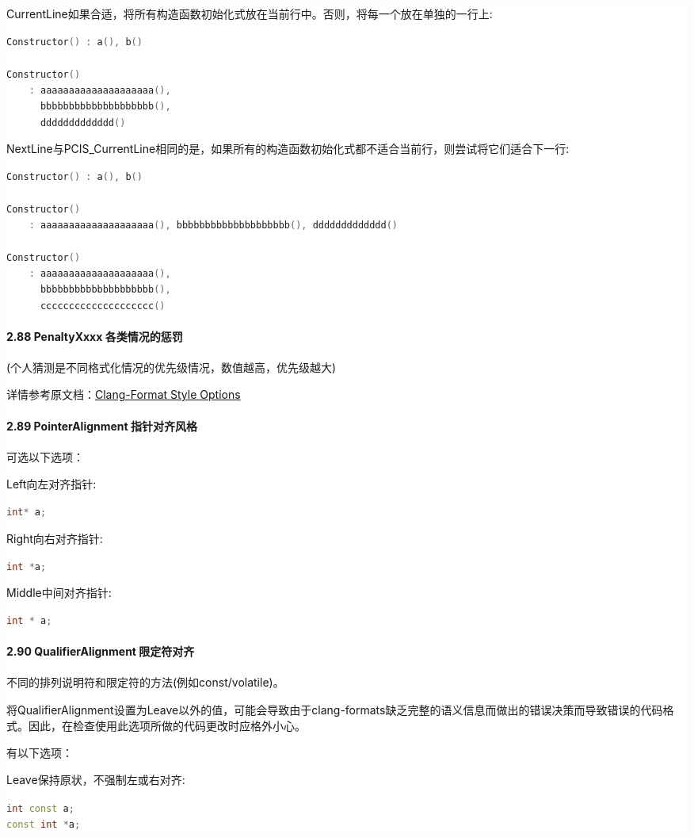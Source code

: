 CurrentLine如果合适，将所有构造函数初始化式放在当前行中。否则，将每一个放在单独的一行上:
```cpp
Constructor() : a(), b()

Constructor()
    : aaaaaaaaaaaaaaaaaaaa(),
      bbbbbbbbbbbbbbbbbbbb(),
      ddddddddddddd()
```

NextLine与PCIS_CurrentLine相同的是，如果所有的构造函数初始化式都不适合当前行，则尝试将它们适合下一行:
```cpp
Constructor() : a(), b()

Constructor()
    : aaaaaaaaaaaaaaaaaaaa(), bbbbbbbbbbbbbbbbbbbb(), ddddddddddddd()

Constructor()
    : aaaaaaaaaaaaaaaaaaaa(),
      bbbbbbbbbbbbbbbbbbbb(),
      cccccccccccccccccccc()
```

#### 2.88 PenaltyXxxx 各类情况的惩罚
(个人猜测是不同格式化情况的优先级情况，数值越高，优先级越大)

详情参考原文档：[Clang-Format Style Options](https://clang.llvm.org/docs/ClangFormatStyleOptions.html#penaltybreakassignment)

#### 2.89 PointerAlignment 指针对齐风格
可选以下选项：

Left向左对齐指针:
```cpp
int* a;
```

Right向右对齐指针:
```cpp
int *a;
```

Middle中间对齐指针:
```cpp
int * a;
```

#### 2.90 QualifierAlignment 限定符对齐
不同的排列说明符和限定符的方法(例如const/volatile)。

将QualifierAlignment设置为Leave以外的值，可能会导致由于clang-formats缺乏完整的语义信息而做出的错误决策而导致错误的代码格式。因此，在检查使用此选项所做的代码更改时应格外小心。

有以下选项：

Leave保持原状，不强制左或右对齐:
```cpp
int const a;
const int *a;
```
